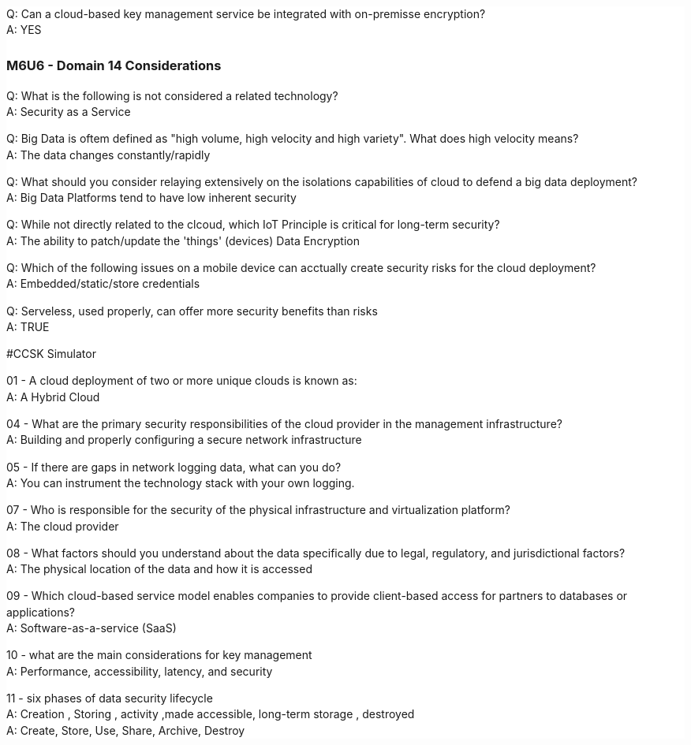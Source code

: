 Q: Can a cloud-based key management service be integrated with on-premisse encryption?
<BR>A: YES

### M6U6 - Domain 14 Considerations

Q: What is the following is not considered a related technology?
<BR>A: Security as a Service

Q: Big Data is oftem defined as "high volume, high velocity and high variety". What does high velocity means?
<BR>A: The data changes constantly/rapidly

Q: What should you consider relaying extensively on the isolations capabilities of cloud to defend a big data deployment?
<BR>A: Big Data Platforms tend to have low inherent security

Q: While not directly related to the clcoud, which IoT Principle is critical for long-term security?
<BR>A: The ability to patch/update the 'things' (devices)
Data Encryption

Q: Which of the following issues on a mobile device can acctually create security risks for the cloud deployment?
<BR>A: Embedded/static/store credentials

Q: Serveless, used properly, can offer more security benefits than risks
<BR>A: TRUE

#CCSK Simulator

01 - A cloud deployment of two or more unique clouds is known as:
<BR>A: A Hybrid Cloud

04 - What are the primary security responsibilities of the cloud provider in the management infrastructure?
<BR>A: Building and properly configuring a secure network infrastructure

05 - If there are gaps in network logging data, what can you do?
<BR>A: You can instrument the technology stack with your own logging.

07 - Who is responsible for the security of the physical infrastructure and virtualization platform?
<BR>A: The cloud provider

08 - What factors should you understand about the data specifically due to legal, regulatory, and jurisdictional factors?
<BR>A: The physical location of the data and how it is accessed

09 - Which cloud-based service model enables companies to provide client-based access for partners to databases or applications?
<BR>A: Software-as-a-service (SaaS)

10 - what are the main considerations for key management
<BR>A: Performance, accessibility, latency, and security 

11 - six phases of data security lifecycle
<BR>A: Creation , Storing , activity ,made accessible, long-term storage , destroyed 
<BR>A: Create, Store, Use, Share, Archive, Destroy
